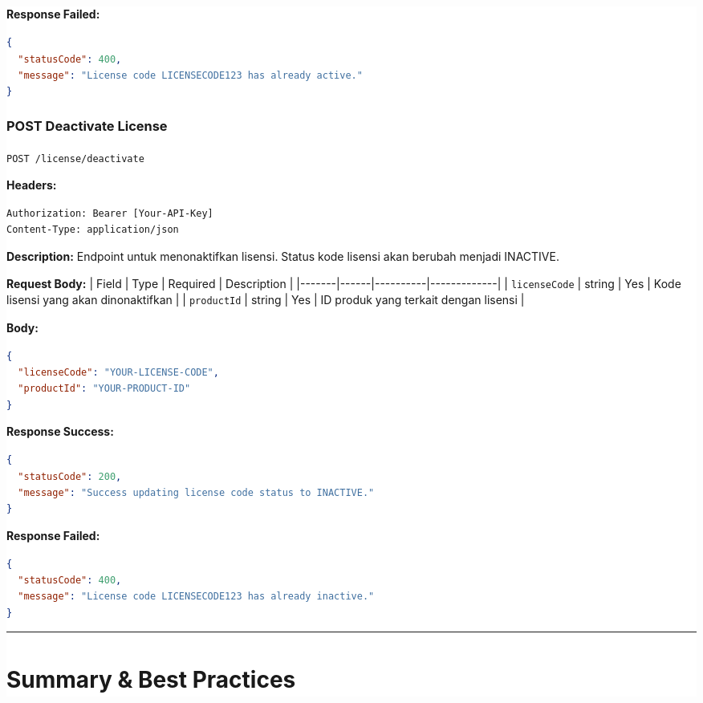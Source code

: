 **Response Failed:**
```json
{
  "statusCode": 400,
  "message": "License code LICENSECODE123 has already active."
}
```

### POST Deactivate License
```
POST /license/deactivate
```

**Headers:**
```
Authorization: Bearer [Your-API-Key]
Content-Type: application/json
```

**Description:**
Endpoint untuk menonaktifkan lisensi. Status kode lisensi akan berubah menjadi INACTIVE.

**Request Body:**
| Field | Type | Required | Description |
|-------|------|----------|-------------|
| `licenseCode` | string | Yes | Kode lisensi yang akan dinonaktifkan |
| `productId` | string | Yes | ID produk yang terkait dengan lisensi |

**Body:**
```json
{
  "licenseCode": "YOUR-LICENSE-CODE",
  "productId": "YOUR-PRODUCT-ID"
}
```

**Response Success:**
```json
{
  "statusCode": 200,
  "message": "Success updating license code status to INACTIVE."
}
```

**Response Failed:**
```json
{
  "statusCode": 400,
  "message": "License code LICENSECODE123 has already inactive."
}
```

---

# Summary & Best Practices
